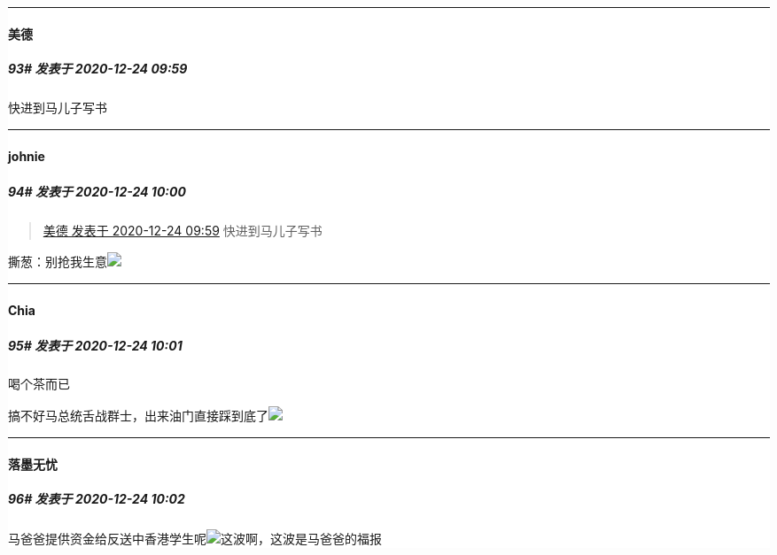 




*****

####  美德  
##### 93#       发表于 2020-12-24 09:59




快进到马儿子写书







*****

####  johnie  
##### 94#       发表于 2020-12-24 10:00



<blockquote><a href="httphttps://bbs.saraba1st.com/2b/forum.php?mod=redirect&amp;goto=findpost&amp;pid=49826525&amp;ptid=1979276" target="_blank">美德 发表于 2020-12-24 09:59</a>
快进到马儿子写书</blockquote>
撕葱：别抢我生意<img src="https://static.saraba1st.com/image/smiley/face2017/067.png" referrerpolicy="no-referrer">







*****

####  Chia  
##### 95#       发表于 2020-12-24 10:01




喝个茶而已

搞不好马总统舌战群士，出来油门直接踩到底了<img src="https://static.saraba1st.com/image/smiley/face2017/050.png" referrerpolicy="no-referrer">







*****

####  落墨无忧  
##### 96#       发表于 2020-12-24 10:02




马爸爸提供资金给反送中香港学生呢<img src="https://static.saraba1st.com/image/smiley/face2017/033.png" referrerpolicy="no-referrer">这波啊，这波是马爸爸的福报
